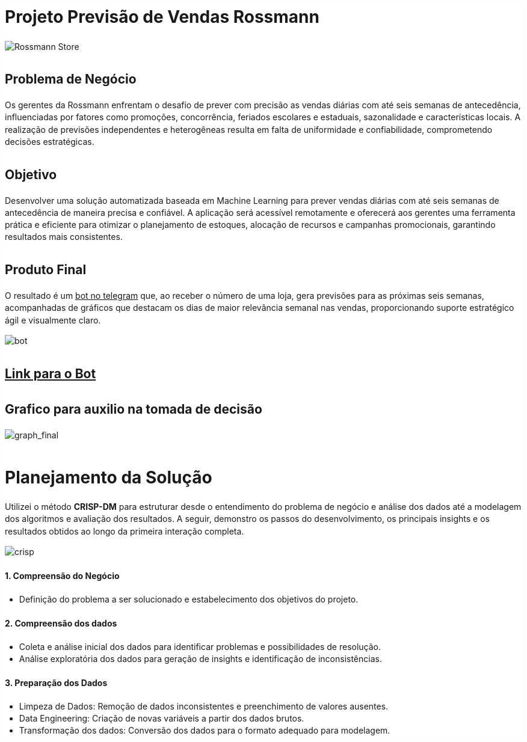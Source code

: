 
# Projeto Previsão de Vendas Rossmann  

![Rossmann Store](/img/rossmann_store.png)


## Problema de Negócio
Os gerentes da Rossmann enfrentam o desafio de prever com precisão as vendas diárias com até seis semanas de antecedência, influenciadas por fatores como promoções, concorrência, feriados escolares e estaduais, sazonalidade e características locais. A realização de previsões independentes e heterogêneas resulta em falta de uniformidade e confiabilidade, comprometendo decisões estratégicas.

## Objetivo
Desenvolver uma solução automatizada baseada em Machine Learning para prever vendas diárias com até seis semanas de antecedência de maneira precisa e confiável. A aplicação será acessível remotamente e oferecerá aos gerentes uma ferramenta prática e eficiente para otimizar o planejamento de estoques, alocação de recursos e campanhas promocionais, garantindo resultados mais consistentes.

## Produto Final
O resultado é um [bot no telegram](https://t.me/TheRossmannBot) que, ao receber o número de uma loja, gera previsões para as próximas seis semanas, acompanhadas de gráficos que destacam os dias de maior relevância semanal nas vendas, proporcionando suporte estratégico ágil e visualmente claro.
 
![bot](/img/bot_telegram.png)
## [Link para o Bot](https://t.me/TheRossmannBot)
## Grafico para auxilio na tomada de decisão
![graph_final](/img/graph_final.png)

#
# Planejamento da Solução
Utilizei o método **CRISP-DM** para estruturar desde o entendimento do problema de negócio e análise dos dados até a modelagem dos algoritmos e avaliação dos resultados. A seguir, demonstro os passos do desenvolvimento, os principais insights e os resultados obtidos ao longo da primeira interação completa.

![crisp](/img/crisp.png)

#### 1. Compreensão do Negócio
- Definição do problema a ser solucionado e estabelecimento dos objetivos do projeto.

#### 2. Compreensão dos dados
- Coleta e análise inicial dos dados para identificar problemas e possibilidades de resolução.
- Análise exploratória dos dados para geração de insights e identificação de inconsistências.

#### 3. Preparação dos Dados
- Limpeza de Dados: Remoção de dados inconsistentes e preenchimento de valores ausentes.
- Data Engineering: Criação de novas variáveis a partir dos dados brutos.
- Transformação dos dados: Conversão dos dados para o formato adequado para modelagem.
